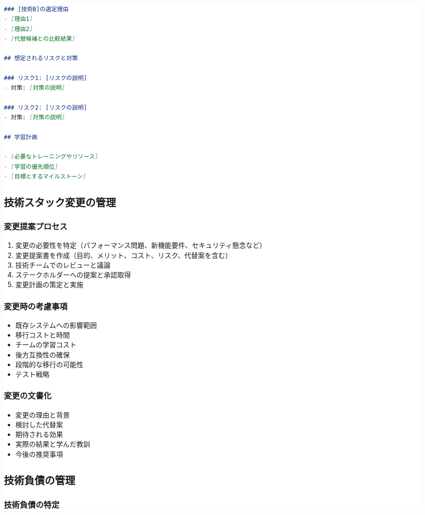 ```markdown
### [技術B]の選定理由
- [理由1]
- [理由2]
- [代替候補との比較結果]

## 想定されるリスクと対策

### リスク1: [リスクの説明]
- 対策: [対策の説明]

### リスク2: [リスクの説明]
- 対策: [対策の説明]

## 学習計画

- [必要なトレーニングやリソース]
- [学習の優先順位]
- [目標とするマイルストーン]
```

## 技術スタック変更の管理

### 変更提案プロセス

1. 変更の必要性を特定（パフォーマンス問題、新機能要件、セキュリティ懸念など）
2. 変更提案書を作成（目的、メリット、コスト、リスク、代替案を含む）
3. 技術チームでのレビューと議論
4. ステークホルダーへの提案と承認取得
5. 変更計画の策定と実施

### 変更時の考慮事項

- 既存システムへの影響範囲
- 移行コストと時間
- チームの学習コスト
- 後方互換性の確保
- 段階的な移行の可能性
- テスト戦略

### 変更の文書化

- 変更の理由と背景
- 検討した代替案
- 期待される効果
- 実際の結果と学んだ教訓
- 今後の推奨事項

## 技術負債の管理

### 技術負債の特定
